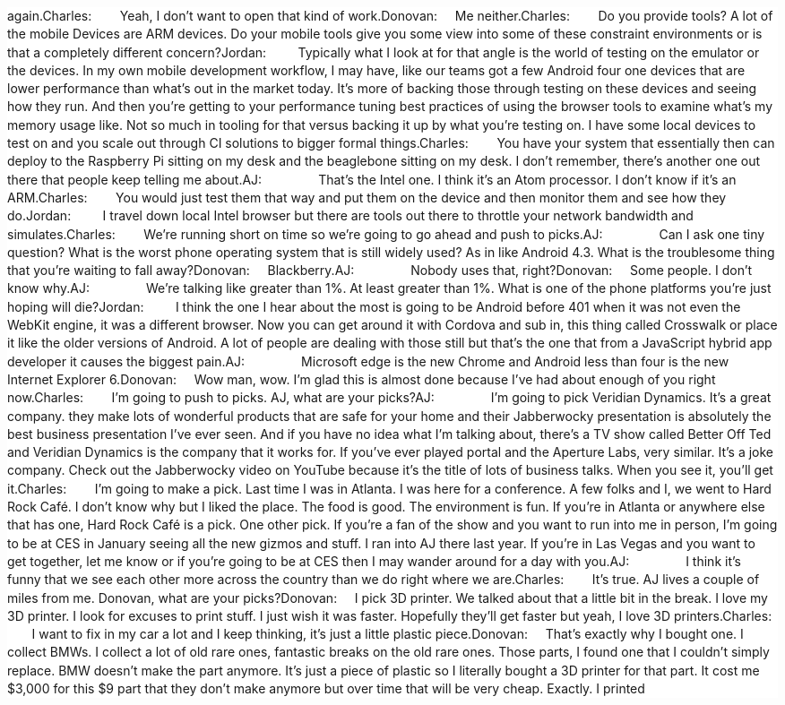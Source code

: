 again.Charles: &nbsp;&nbsp;&nbsp;&nbsp;&nbsp;&nbsp; Yeah, I don’t want to open that kind of work.Donovan: &nbsp;&nbsp;&nbsp; Me neither.Charles: &nbsp;&nbsp;&nbsp;&nbsp;&nbsp;&nbsp; Do you provide tools? A lot of the mobile Devices are ARM devices. Do your mobile tools give you some view into some of these constraint environments or is that a completely different concern?Jordan: &nbsp;&nbsp;&nbsp;&nbsp;&nbsp;&nbsp;&nbsp; Typically what I look at for that angle is the world of testing on the emulator or the devices. In my own mobile development workflow, I may have, like our teams got a few Android four one devices that are lower performance than what’s out in the market today. It’s more of backing those through testing on these devices and seeing how they run. And then you’re getting to your performance tuning best practices of using the browser tools to examine what’s my memory usage like. Not so much in tooling for that versus backing it up by what you’re testing on. I have some local devices to test on and you scale out through CI solutions to bigger formal things.Charles: &nbsp;&nbsp;&nbsp;&nbsp;&nbsp;&nbsp; You have your system that essentially then can deploy to the Raspberry Pi sitting on my desk and the beaglebone sitting on my desk. I don’t remember, there’s another one out there that people keep telling me about.AJ: &nbsp;&nbsp;&nbsp;&nbsp;&nbsp;&nbsp;&nbsp;&nbsp;&nbsp;&nbsp;&nbsp;&nbsp;&nbsp;&nbsp; That’s the Intel one. I think it’s an Atom processor. I don’t know if it’s an ARM.Charles: &nbsp;&nbsp;&nbsp;&nbsp;&nbsp;&nbsp; You would just test them that way and put them on the device and then monitor them and see how they do.Jordan: &nbsp;&nbsp;&nbsp;&nbsp;&nbsp;&nbsp;&nbsp; I travel down local Intel browser but there are tools out there to throttle your network bandwidth and simulates.Charles: &nbsp;&nbsp;&nbsp;&nbsp;&nbsp;&nbsp; We’re running short on time so we’re going to go ahead and push to picks.AJ: &nbsp;&nbsp;&nbsp;&nbsp;&nbsp;&nbsp;&nbsp;&nbsp;&nbsp;&nbsp;&nbsp;&nbsp;&nbsp;&nbsp; Can I ask one tiny question? What is the worst phone operating system that is still widely used? As in like Android 4.3. What is the troublesome thing that you’re waiting to fall away?Donovan: &nbsp;&nbsp;&nbsp; Blackberry.AJ: &nbsp;&nbsp;&nbsp;&nbsp;&nbsp;&nbsp;&nbsp;&nbsp;&nbsp;&nbsp;&nbsp;&nbsp;&nbsp;&nbsp; Nobody uses that, right?Donovan: &nbsp;&nbsp;&nbsp; Some people. I don’t know why.AJ: &nbsp;&nbsp;&nbsp;&nbsp;&nbsp;&nbsp;&nbsp;&nbsp;&nbsp;&nbsp;&nbsp;&nbsp;&nbsp;&nbsp; We’re talking like greater than 1%. At least greater than 1%. What is one of the phone platforms you’re just hoping will die?Jordan: &nbsp;&nbsp;&nbsp;&nbsp;&nbsp;&nbsp;&nbsp; I think the one I hear about the most is going to be Android before 401 when it was not even the WebKit engine, it was a different browser. Now you can get around it with Cordova and sub in, this thing called Crosswalk or place it like the older versions of Android. A lot of people are dealing with those still but that’s the one that from a JavaScript hybrid app developer it causes the biggest pain.AJ: &nbsp;&nbsp;&nbsp;&nbsp;&nbsp;&nbsp;&nbsp;&nbsp;&nbsp;&nbsp;&nbsp;&nbsp;&nbsp;&nbsp; Microsoft edge is the new Chrome and Android less than four is the new Internet Explorer 6.Donovan: &nbsp;&nbsp;&nbsp; Wow man, wow. I’m glad this is almost done because I’ve had about enough of you right now.Charles: &nbsp;&nbsp;&nbsp;&nbsp;&nbsp;&nbsp; I’m going to push to picks. AJ, what are your picks?AJ: &nbsp;&nbsp;&nbsp;&nbsp;&nbsp;&nbsp;&nbsp;&nbsp;&nbsp;&nbsp;&nbsp;&nbsp;&nbsp;&nbsp; I’m going to pick Veridian Dynamics. It’s a great company. they make lots of wonderful products that are safe for your home and their Jabberwocky presentation is absolutely the best business presentation I’ve ever seen. And if you have no idea what I’m talking about, there’s a TV show called Better Off Ted and Veridian Dynamics is the company that it works for. If you’ve ever played portal and the Aperture Labs, very similar. It’s a joke company. Check out the Jabberwocky video on YouTube because it’s the title of lots of business talks. When you see it, you’ll get it.Charles: &nbsp;&nbsp;&nbsp;&nbsp;&nbsp;&nbsp; I’m going to make a pick. Last time I was in Atlanta. I was here for a conference. A few folks and I, we went to Hard Rock Café. I don’t know why but I liked the place. The food is good. The environment is fun. If you’re in Atlanta or anywhere else that has one, Hard Rock Café is a pick. One other pick. If you’re a fan of the show and you want to run into me in person, I’m going to be at CES in January seeing all the new gizmos and stuff. I ran into AJ there last year. If you’re in Las Vegas and you want to get together, let me know or if you’re going to be at CES then I may wander around for a day with you.AJ: &nbsp;&nbsp;&nbsp;&nbsp;&nbsp;&nbsp;&nbsp;&nbsp;&nbsp;&nbsp;&nbsp;&nbsp;&nbsp;&nbsp; I think it’s funny that we see each other more across the country than we do right where we are.Charles: &nbsp;&nbsp;&nbsp;&nbsp;&nbsp;&nbsp; It’s true. AJ lives a couple of miles from me. Donovan, what are your picks?Donovan: &nbsp;&nbsp;&nbsp; I pick 3D printer. We talked about that a little bit in the break. I love my 3D printer. I look for excuses to print stuff. I just wish it was faster. Hopefully they’ll get faster but yeah, I love 3D printers.Charles: &nbsp;&nbsp;&nbsp;&nbsp;&nbsp;&nbsp; I want to fix in my car a lot and I keep thinking, it’s just a little plastic piece.Donovan: &nbsp;&nbsp;&nbsp; That’s exactly why I bought one. I collect BMWs. I collect a lot of old rare ones, fantastic breaks on the old rare ones. Those parts, I found one that I couldn’t simply replace. BMW doesn’t make the part anymore. It’s just a piece of plastic so I literally bought a 3D printer for that part. It cost me $3,000 for this $9 part that they don’t make anymore but over time that will be very cheap. Exactly. I printed